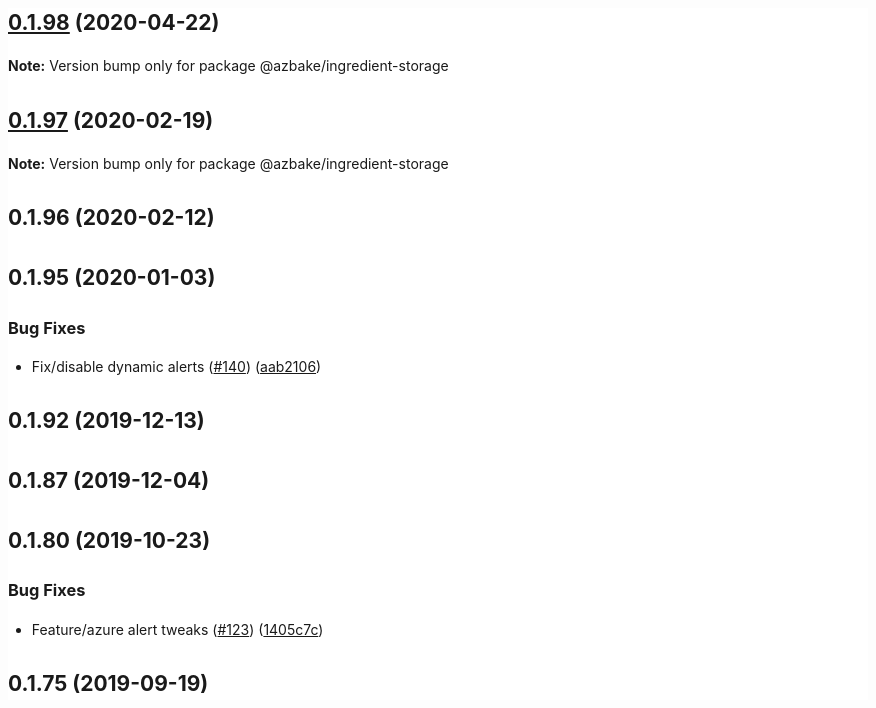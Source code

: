 


## [0.1.98](https://github.com/HomecareHomebase/azure-bake/compare/@azbake/ingredient-storage@0.1.97...@azbake/ingredient-storage@0.1.98) (2020-04-22)

**Note:** Version bump only for package @azbake/ingredient-storage





## [0.1.97](https://github.com/HomecareHomebase/azure-bake/compare/@azbake/ingredient-storage@0.1.96...@azbake/ingredient-storage@0.1.97) (2020-02-19)

**Note:** Version bump only for package @azbake/ingredient-storage





## 0.1.96 (2020-02-12)



## 0.1.95 (2020-01-03)


### Bug Fixes

* Fix/disable dynamic alerts ([#140](https://github.com/HomecareHomebase/azure-bake/issues/140)) ([aab2106](https://github.com/HomecareHomebase/azure-bake/commit/aab2106))



## 0.1.92 (2019-12-13)



## 0.1.87 (2019-12-04)



## 0.1.80 (2019-10-23)


### Bug Fixes

* Feature/azure alert tweaks ([#123](https://github.com/HomecareHomebase/azure-bake/issues/123)) ([1405c7c](https://github.com/HomecareHomebase/azure-bake/commit/1405c7c))



## 0.1.75 (2019-09-19)

